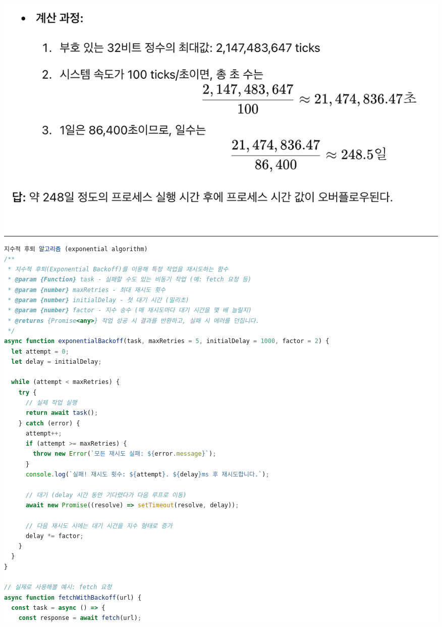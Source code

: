 ![alt text](image.png)

---

```ts
지수적 후퇴 알고리즘 (exponential algorithm)
/**
 * 지수적 후퇴(Exponential Backoff)를 이용해 특정 작업을 재시도하는 함수
 * @param {Function} task - 실패할 수도 있는 비동기 작업 (예: fetch 요청 등)
 * @param {number} maxRetries - 최대 재시도 횟수
 * @param {number} initialDelay - 첫 대기 시간 (밀리초)
 * @param {number} factor - 지수 승수 (매 재시도마다 대기 시간을 몇 배 늘릴지)
 * @returns {Promise<any>} 작업 성공 시 결과를 반환하고, 실패 시 에러를 던집니다.
 */
async function exponentialBackoff(task, maxRetries = 5, initialDelay = 1000, factor = 2) {
  let attempt = 0;
  let delay = initialDelay;

  while (attempt < maxRetries) {
    try {
      // 실제 작업 실행
      return await task();
    } catch (error) {
      attempt++;
      if (attempt >= maxRetries) {
        throw new Error(`모든 재시도 실패: ${error.message}`);
      }
      console.log(`실패! 재시도 횟수: ${attempt}. ${delay}ms 후 재시도합니다.`);

      // 대기 (delay 시간 동안 기다렸다가 다음 루프로 이동)
      await new Promise((resolve) => setTimeout(resolve, delay));

      // 다음 재시도 시에는 대기 시간을 지수 형태로 증가
      delay *= factor;
    }
  }
}

// 실제로 사용해볼 예시: fetch 요청
async function fetchWithBackoff(url) {
  const task = async () => {
    const response = await fetch(url);
```